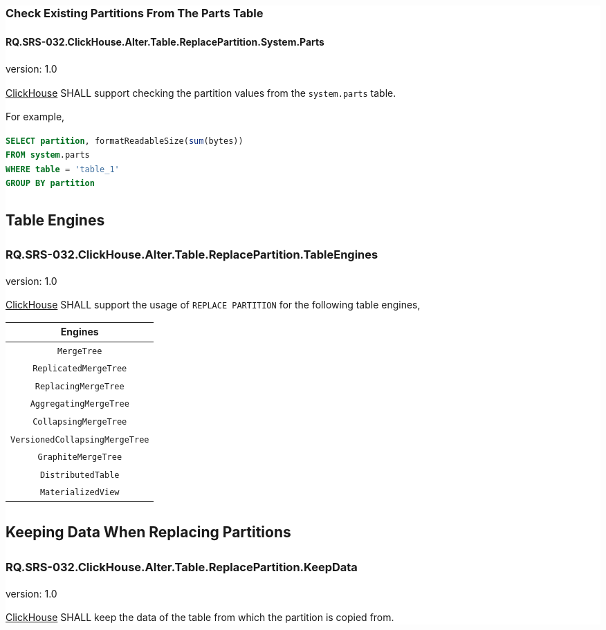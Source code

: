 ### Check Existing Partitions From The Parts Table

#### RQ.SRS-032.ClickHouse.Alter.Table.ReplacePartition.System.Parts
version: 1.0

[ClickHouse] SHALL support checking the partition values from the `system.parts` table.

For example,

```sql
SELECT partition, formatReadableSize(sum(bytes))
FROM system.parts
WHERE table = 'table_1'
GROUP BY partition
```

## Table Engines

### RQ.SRS-032.ClickHouse.Alter.Table.ReplacePartition.TableEngines
version: 1.0

[ClickHouse] SHALL support the usage of `REPLACE PARTITION` for the following table engines,

|            Engines             |
|:------------------------------:|
|          `MergeTree`           |
|     `ReplicatedMergeTree`      |
|      `ReplacingMergeTree`      |
|     `AggregatingMergeTree`     |
|     `CollapsingMergeTree`      |
| `VersionedCollapsingMergeTree` |
|      `GraphiteMergeTree`       |
|       `DistributedTable`       |
|       `MaterializedView`       |


## Keeping Data When Replacing Partitions

### RQ.SRS-032.ClickHouse.Alter.Table.ReplacePartition.KeepData
version: 1.0

[ClickHouse] SHALL keep the data of the table from which the partition is copied from.


[ClickHouse]: https://clickhouse.com
[GitHub Repository]: https://github.com/Altinity/clickhouse-regression/blob/main/alter/requirements/requirements.md
[Revision History]: https://github.com/Altinity/clickhouse-regression/commits/main/alter/requirements/requirements.md
[Git]: https://git-scm.com/
[GitHub]: https://github.com